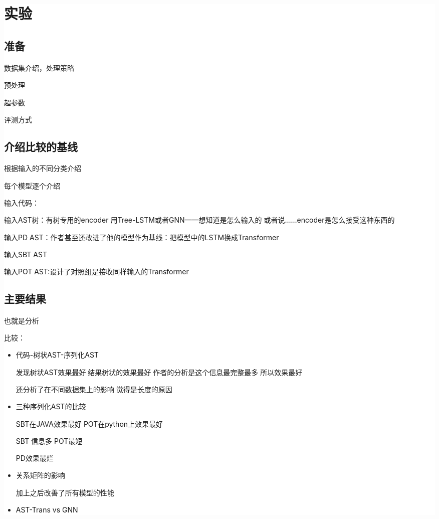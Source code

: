 
# 实验

## 准备

数据集介绍，处理策略

预处理

超参数

评测方式

## 介绍比较的基线

根据输入的不同分类介绍

每个模型逐个介绍

输入代码：

输入AST树：有树专用的encoder 用Tree-LSTM或者GNN——想知道是怎么输入的 或者说……encoder是怎么接受这种东西的

输入PD AST：作者甚至还改进了他的模型作为基线：把模型中的LSTM换成Transformer

输入SBT AST 

输入POT AST:设计了对照组是接收同样输入的Transformer







## 主要结果

也就是分析

比较：

* 代码-树状AST-序列化AST

  发现树状AST效果最好 结果树状的效果最好 作者的分析是这个信息最完整最多 所以效果最好

  还分析了在不同数据集上的影响 觉得是长度的原因

* 三种序列化AST的比较

  SBT在JAVA效果最好 POT在python上效果最好 

  SBT 信息多 POT最短

  PD效果最烂

  

* 关系矩阵的影响

  加上之后改善了所有模型的性能

* AST-Trans vs GNN

